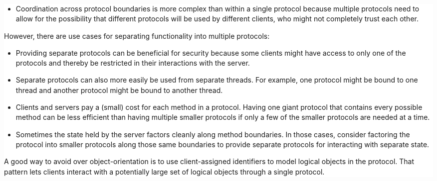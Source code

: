  * Coordination across protocol boundaries is more complex than within a single
   protocol because multiple protocols need to allow
   for the possibility that different protocols will be used by different
   clients, who might not completely trust each other.

However, there are use cases for separating functionality into multiple
protocols:

 * Providing separate protocols can be beneficial for security because some
   clients might have access to only one of the protocols and thereby be
   restricted in their interactions with the server.

 * Separate protocols can also more easily be used from separate threads.  For
   example, one protocol might be bound to one thread and another protocol
   might be bound to another thread.

 * Clients and servers pay a (small) cost for each method in a protocol.
   Having one giant protocol that contains every possible method can be less
   efficient than having multiple smaller protocols if only a few of the
   smaller protocols are needed at a time.

 * Sometimes the state held by the server factors cleanly along method
   boundaries.  In those cases, consider factoring the protocol into smaller
   protocols along those same boundaries to provide separate protocols for
   interacting with separate state.

A good way to avoid over object-orientation is to use client-assigned
identifiers to model logical objects in the protocol.  That pattern lets clients
interact with a potentially large set of logical objects through a single
protocol.


[ftp-025]: /docs/development/languages/fidl/reference/ftp/ftp-025.md
